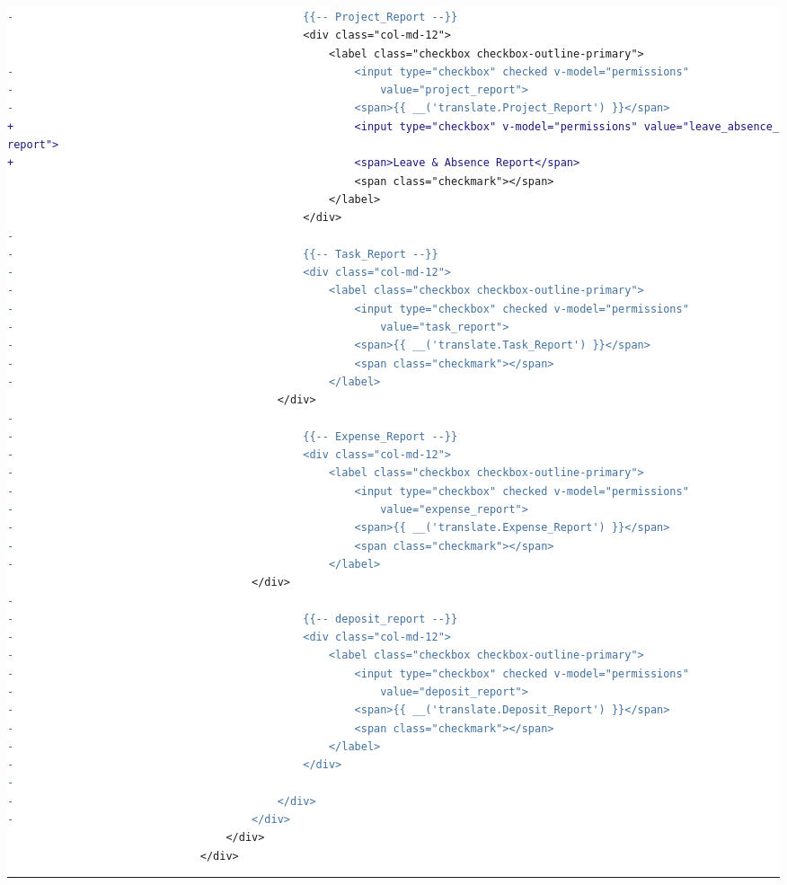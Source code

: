 ```diff
-                                             {{-- Project_Report --}}
                                              <div class="col-md-12">
                                                  <label class="checkbox checkbox-outline-primary">
-                                                     <input type="checkbox" checked v-model="permissions"
-                                                         value="project_report">
-                                                     <span>{{ __('translate.Project_Report') }}</span>
+                                                     <input type="checkbox" v-model="permissions" value="leave_absence_report">
+                                                     <span>Leave & Absence Report</span>
                                                      <span class="checkmark"></span>
                                                  </label>
                                              </div>
- 
-                                             {{-- Task_Report --}}
-                                             <div class="col-md-12">
-                                                 <label class="checkbox checkbox-outline-primary">
-                                                     <input type="checkbox" checked v-model="permissions"
-                                                         value="task_report">
-                                                     <span>{{ __('translate.Task_Report') }}</span>
-                                                     <span class="checkmark"></span>
-                                                 </label>
                                          </div>
- 
-                                             {{-- Expense_Report --}}
-                                             <div class="col-md-12">
-                                                 <label class="checkbox checkbox-outline-primary">
-                                                     <input type="checkbox" checked v-model="permissions"
-                                                         value="expense_report">
-                                                     <span>{{ __('translate.Expense_Report') }}</span>
-                                                     <span class="checkmark"></span>
-                                                 </label>
                                      </div>
- 
-                                             {{-- deposit_report --}}
-                                             <div class="col-md-12">
-                                                 <label class="checkbox checkbox-outline-primary">
-                                                     <input type="checkbox" checked v-model="permissions"
-                                                         value="deposit_report">
-                                                     <span>{{ __('translate.Deposit_Report') }}</span>
-                                                     <span class="checkmark"></span>
-                                                 </label>
-                                             </div>
- 
-                                         </div>
-                                     </div>
                                  </div>
                              </div>
```

---